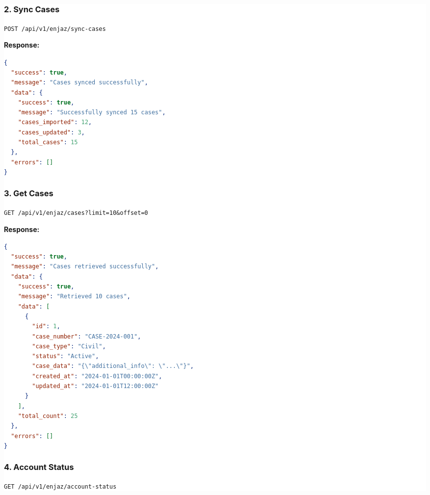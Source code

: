 ### 2. Sync Cases
```
POST /api/v1/enjaz/sync-cases
```

**Response:**
```json
{
  "success": true,
  "message": "Cases synced successfully",
  "data": {
    "success": true,
    "message": "Successfully synced 15 cases",
    "cases_imported": 12,
    "cases_updated": 3,
    "total_cases": 15
  },
  "errors": []
}
```

### 3. Get Cases
```
GET /api/v1/enjaz/cases?limit=10&offset=0
```

**Response:**
```json
{
  "success": true,
  "message": "Cases retrieved successfully",
  "data": {
    "success": true,
    "message": "Retrieved 10 cases",
    "data": [
      {
        "id": 1,
        "case_number": "CASE-2024-001",
        "case_type": "Civil",
        "status": "Active",
        "case_data": "{\"additional_info\": \"...\"}",
        "created_at": "2024-01-01T00:00:00Z",
        "updated_at": "2024-01-01T12:00:00Z"
      }
    ],
    "total_count": 25
  },
  "errors": []
}
```

### 4. Account Status
```
GET /api/v1/enjaz/account-status
```
